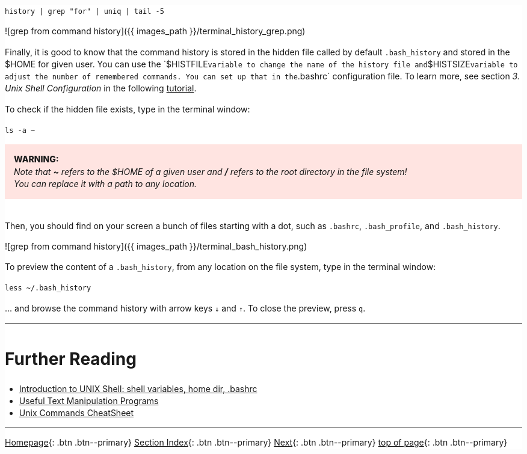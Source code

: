 ```
history | grep "for" | uniq | tail -5
```

![grep from command history]({{ images_path }}/terminal_history_grep.png)

Finally, it is good to know that the command history is stored in the hidden file called by default `.bash_history` and stored in the $HOME for given user. You can use the `$HISTFILE` variable to change the name of the history file and `$HISTSIZE` variable to adjust the number of remembered commands. You can set up that in the `.bashrc` configuration file. To learn more, see section *3. Unix Shell Configuration* in the following [tutorial](02-intro-to-unix-shell.md).

To check if the hidden file exists, type in the terminal window:
```
ls -a ~
```

<div style="background: mistyrose; padding: 15px;">
<span style="font-weight:800;">WARNING:</span>
<br><span style="font-style:italic;">
Note that <b>~</b> refers to the $HOME of a given user and <b>/</b> refers to the root directory in the file system! <br>You can replace it with a path to any location.
</span>
</div><br>

Then, you should find on your screen a bunch of files starting with a dot, such as `.bashrc`, `.bash_profile`, and `.bash_history`.

![grep from command history]({{ images_path }}/terminal_bash_history.png)

To preview the content of a `.bash_history`, from any location on the file system, type in the terminal window:

```
less ~/.bash_history
```

... and browse the command history with arrow keys `↓` and `↑`. To close the preview, press `q`.

___
# Further Reading
* [Introduction to UNIX Shell: shell variables, home dir, .bashrc](02-intro-to-unix-shell.md)
* [Useful Text Manipulation Programs](03-text-manipulation-programs.md)
* [Unix Commands CheatSheet](04-unix-cheat-sheet.md)

___

[Homepage](../index.md){: .btn  .btn--primary}
[Section Index](00-IntroToCommandLine-LandingPage.md){: .btn  .btn--primary}
[Next](02-intro-to-unix-shell.md){: .btn  .btn--primary}
[top of page](#what-is-a-terminal){: .btn  .btn--primary}

